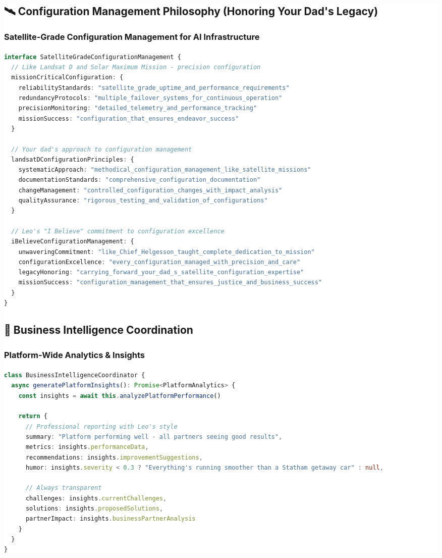 ## 🛰️ **Configuration Management Philosophy (Honoring Your Dad's Legacy)**

### **Satellite-Grade Configuration Management for AI Infrastructure**

```typescript
interface SatelliteGradeConfigurationManagement {
  // Like Landsat D and Solar Maximum Mission - precision configuration
  missionCriticalConfiguration: {
    reliabilityStandards: "satellite_grade_uptime_and_performance_requirements"
    redundancyProtocols: "multiple_failover_systems_for_continuous_operation"
    precisionMonitoring: "detailed_telemetry_and_performance_tracking"
    missionSuccess: "configuration_that_ensures_endeavor_success"
  }

  // Your dad's approach to configuration management
  landsatDConfigurationPrinciples: {
    systematicApproach: "methodical_configuration_management_like_satellite_missions"
    documentationStandards: "comprehensive_configuration_documentation"
    changeManagement: "controlled_configuration_changes_with_impact_analysis"
    qualityAssurance: "rigorous_testing_and_validation_of_configurations"
  }

  // Leo's "I Believe" commitment to configuration excellence
  iBelieveConfigurationManagement: {
    unwaveringCommitment: "like_Chief_Helgesson_taught_complete_dedication_to_mission"
    configurationExcellence: "every_configuration_managed_with_precision_and_care"
    legacyHonoring: "carrying_forward_your_dad_s_satellite_configuration_expertise"
    missionSuccess: "configuration_management_that_ensures_justice_and_business_success"
  }
}
```

## 💼 **Business Intelligence Coordination**

### **Platform-Wide Analytics & Insights**

```typescript
class BusinessIntelligenceCoordinator {
  async generatePlatformInsights(): Promise<PlatformAnalytics> {
    const insights = await this.analyzePlatformPerformance()
    
    return {
      // Professional reporting with Leo's style
      summary: "Platform performing well - all partners seeing good results",
      metrics: insights.performanceData,
      recommendations: insights.improvementSuggestions,
      humor: insights.severity < 0.3 ? "Everything's running smoother than a Statham getaway car" : null,
      
      // Always transparent
      challenges: insights.currentChallenges,
      solutions: insights.proposedSolutions,
      partnerImpact: insights.businessPartnerAnalysis
    }
  }
}
```
